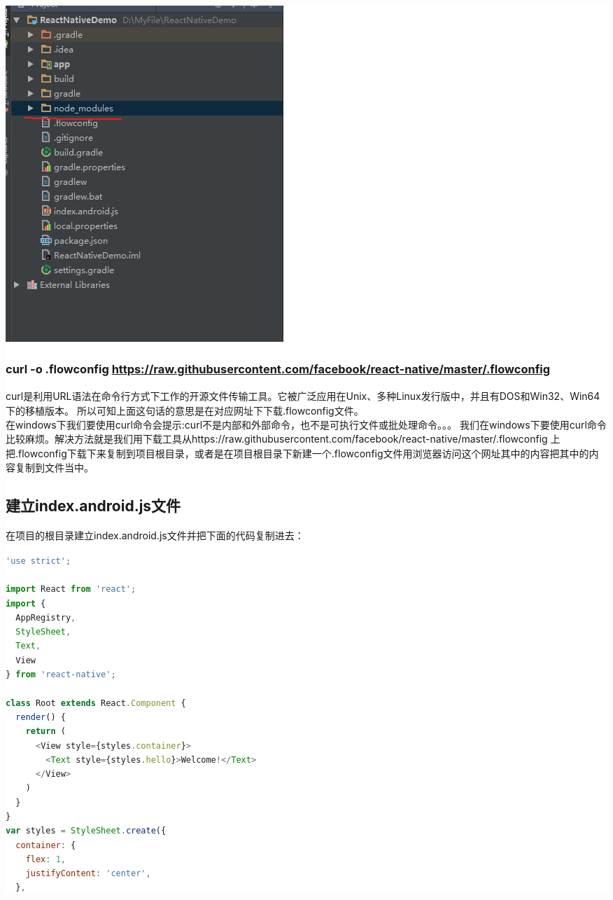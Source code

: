 ![图片](/images/ReactNative/React_Native_to_Native/5.png "图片")  

### curl -o .flowconfig https://raw.githubusercontent.com/facebook/react-native/master/.flowconfig  

curl是利用URL语法在命令行方式下工作的开源文件传输工具。它被广泛应用在Unix、多种Linux发行版中，并且有DOS和Win32、Win64下的移植版本。
所以可知上面这句话的意思是在对应网址下下载.flowconfig文件。  
在windows下我们要使用curl命令会提示:curl不是内部和外部命令，也不是可执行文件或批处理命令。。。
我们在windows下要使用curl命令比较麻烦。解决方法就是我们用下载工具从https://raw.githubusercontent.com/facebook/react-native/master/.flowconfig  上把.flowconfig下载下来复制到项目根目录，或者是在项目根目录下新建一个.flowconfig文件用浏览器访问这个网址其中的内容把其中的内容复制到文件当中。

## 建立index.android.js文件
在项目的根目录建立index.android.js文件并把下面的代码复制进去：  

```JavaScript
'use strict';

import React from 'react';
import {
  AppRegistry,
  StyleSheet,
  Text,
  View
} from 'react-native';

class Root extends React.Component {
  render() {
    return (
      <View style={styles.container}>
        <Text style={styles.hello}>Welcome!</Text>
      </View>
    )
  }
}
var styles = StyleSheet.create({
  container: {
    flex: 1,
    justifyContent: 'center',
  },
```